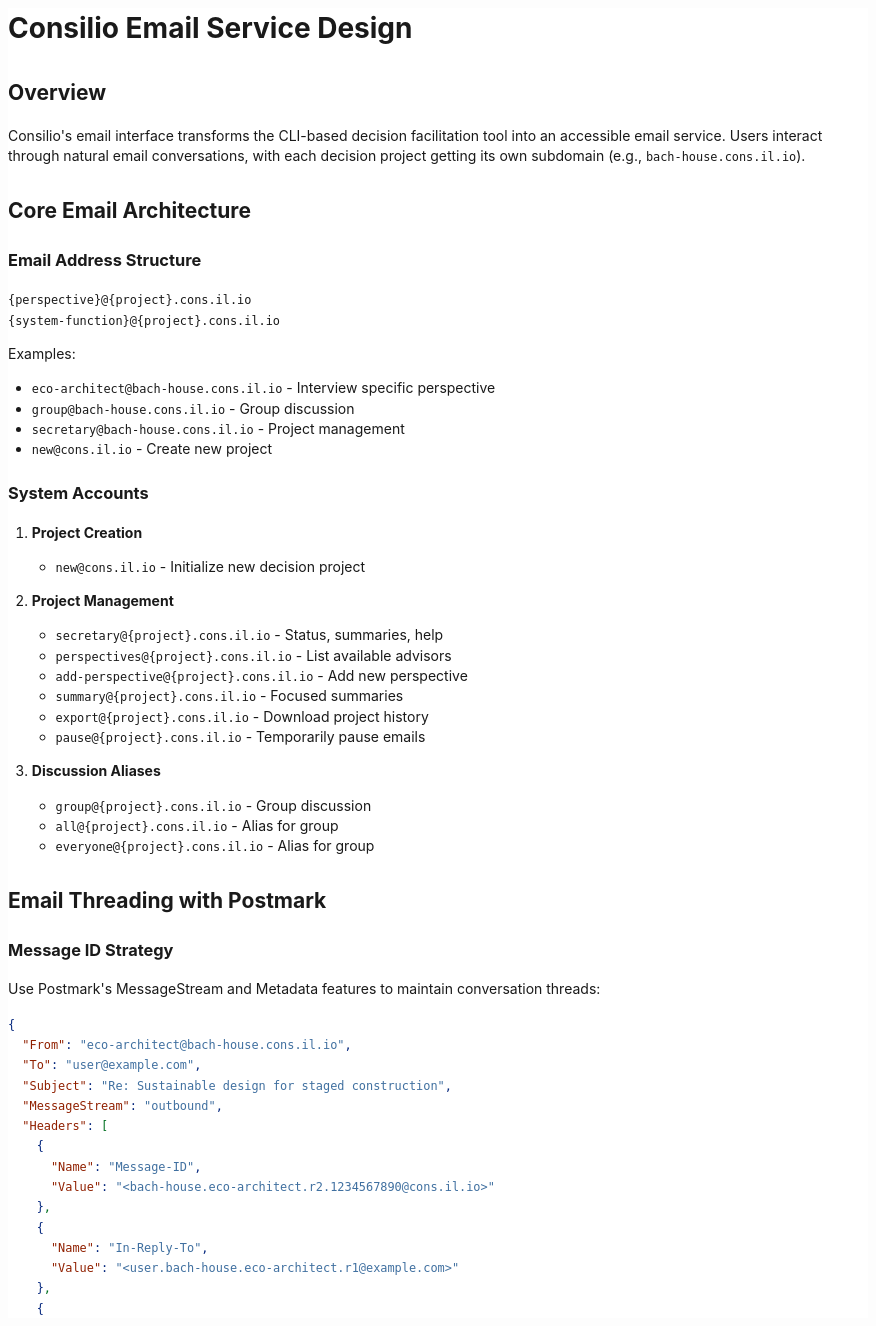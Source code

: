 # Consilio Email Service Design

## Overview

Consilio's email interface transforms the CLI-based decision facilitation tool into an accessible email service. Users interact through natural email conversations, with each decision project getting its own subdomain (e.g., `bach-house.cons.il.io`).

## Core Email Architecture

### Email Address Structure

```
{perspective}@{project}.cons.il.io
{system-function}@{project}.cons.il.io
```

Examples:
- `eco-architect@bach-house.cons.il.io` - Interview specific perspective
- `group@bach-house.cons.il.io` - Group discussion
- `secretary@bach-house.cons.il.io` - Project management
- `new@cons.il.io` - Create new project

### System Accounts

1. **Project Creation**
   - `new@cons.il.io` - Initialize new decision project

2. **Project Management** 
   - `secretary@{project}.cons.il.io` - Status, summaries, help
   - `perspectives@{project}.cons.il.io` - List available advisors
   - `add-perspective@{project}.cons.il.io` - Add new perspective
   - `summary@{project}.cons.il.io` - Focused summaries
   - `export@{project}.cons.il.io` - Download project history
   - `pause@{project}.cons.il.io` - Temporarily pause emails

3. **Discussion Aliases**
   - `group@{project}.cons.il.io` - Group discussion
   - `all@{project}.cons.il.io` - Alias for group
   - `everyone@{project}.cons.il.io` - Alias for group

## Email Threading with Postmark

### Message ID Strategy

Use Postmark's MessageStream and Metadata features to maintain conversation threads:

```json
{
  "From": "eco-architect@bach-house.cons.il.io",
  "To": "user@example.com",
  "Subject": "Re: Sustainable design for staged construction",
  "MessageStream": "outbound",
  "Headers": [
    {
      "Name": "Message-ID",
      "Value": "<bach-house.eco-architect.r2.1234567890@cons.il.io>"
    },
    {
      "Name": "In-Reply-To", 
      "Value": "<user.bach-house.eco-architect.r1@example.com>"
    },
    {
```